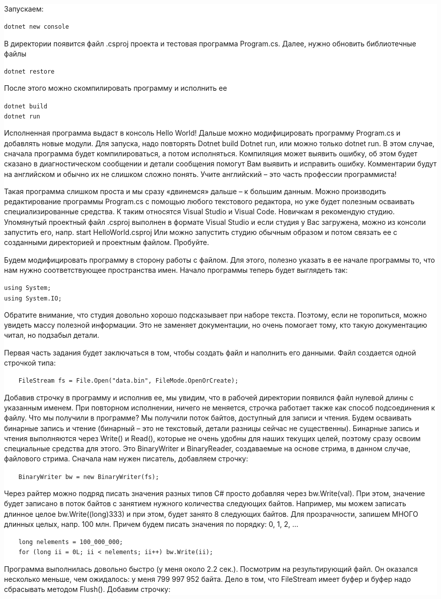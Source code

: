 Запускаем:
```
dotnet new console
```
В директории появится файл .csproj проекта и тестовая программа Program.cs.  Далее, нужно обновить библиотечные файлы
```
dotnet restore
```
После этого можно скомпилировать программу и исполнить ее
```
dotnet build 
dotnet run
```
Исполненная программа выдаст в консоль Hello World!
Дальше можно модифицировать программу Program.cs и добавлять новые модули. Для запуска, надо повторять Dotnet build Dotnet run, или можно только dotnet run. В этом случае, сначала программа будет компилироваться, а потом исполняться. Компиляция может выявить ошибку, об этом будет сказано в диагностическом сообщении и детали сообщения помогут Вам выявить и исправить ошибку. Комментарии будут на английском и обычно их не слишком сложно понять. Учите английский – это часть профессии программиста!

Такая программа слишком проста и мы сразу «двинемся» дальше – к большим данным. Можно производить редактирование программы Program.cs с помощью любого текстового редактора, но уже будет полезным осваивать специализированные средства. К таким относятся Visual Studio и Visual Code. Новичкам я рекомендую студию. Упомянутый проектный файл .csproj выполнен в формате Visual Studio и если студия у Вас загружена, можно из консоли запустить его, напр. start HelloWorld.csproj
Или можно запустить студию обычным образом и потом связать ее с созданными директорией и проектным файлом. Пробуйте.

Будем модифицировать программу в сторону работы с файлом. Для этого, полезно указать в ее начале программы то, что нам нужно соответствующее пространства имен. Начало программы теперь будет выглядеть так:
```
using System;
using System.IO;
```
Обратите внимание, что студия довольно хорошо подсказывает при наборе текста. Поэтому, если не торопиться, можно увидеть массу полезной информации. Это не заменяет документации, но очень помогает тому, кто такую документацию читал, но подзабыл детали. 

Первая часть задания будет заключаться в том, чтобы создать файл и наполнить его данными. Файл создается одной строчкой типа:
```
    FileStream fs = File.Open("data.bin", FileMode.OpenOrCreate);   
```
Добавив строчку в программу и исполнив ее, мы увидим, что в рабочей директории появился файл нулевой длины с указанным именем. При повторном исполнении, ничего не меняется, строчка работает также как способ подсоединения к файлу. Что мы получили в программе? Мы получили поток байтов, доступный для записи и чтения. Будем осваивать бинарные запись и чтение (бинарный – это не текстовый, детали разницы сейчас не существенны). Бинарные запись и чтения выполняются через Write() и Read(), которые не очень удобны для наших текущих целей, поэтому сразу освоим специальные средства для этого. Это BinaryWriter и BinaryReader, создаваемые на основе стрима, в данном случае, файлового стрима. Сначала нам нужен писатель, добавляем строчку:
```
    BinaryWriter bw = new BinaryWriter(fs);  
```
Через райтер можно подряд писать значения разных типов C# просто добавляя через bw.Write(val). При этом, значение будет записано в поток байтов с занятием нужного количества следующих байтов. Например,  мы можем записать длинное целое bw.Write((long)333) и при этом, будет занято 8 следующих байтов. Для прозрачности, запишем МНОГО длинных целых, напр. 100 млн. Причем будем писать значения по порядку: 0, 1, 2, …
```
    long nelements = 100_000_000;
    for (long ii = 0L; ii < nelements; ii++) bw.Write(ii);
```
Программа выполнилась довольно быстро (у меня около 2.2 сек.). Посмотрим на результирующий файл. Он оказался несколько меньше, чем ожидалось: у меня 799 997 952 байта. Дело в том, что FileStream имеет буфер и буфер надо сбрасывать методом Flush(). Добавим строчку: